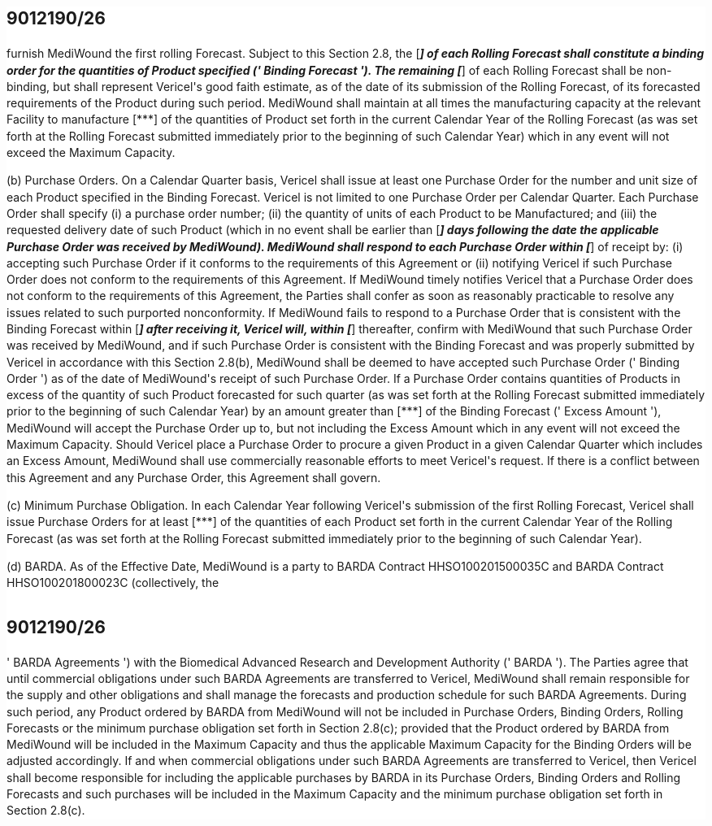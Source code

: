 ## 9012190/26

furnish MediWound the first rolling Forecast. Subject to this Section 2.8, the [***] of each Rolling Forecast shall constitute a binding order for the quantities of Product specified (' Binding Forecast '). The remaining [***] of each Rolling Forecast shall be non-binding, but shall represent Vericel's good faith estimate, as of the date of its submission of the Rolling Forecast, of its forecasted requirements of the Product during such period. MediWound shall maintain at all times the manufacturing capacity at the relevant Facility to manufacture [***] of the quantities of Product set forth in the current Calendar Year of the Rolling Forecast (as was set forth at the Rolling Forecast submitted immediately prior to the beginning of such Calendar Year) which in any event will not exceed the Maximum Capacity.

(b) Purchase Orders. On a Calendar Quarter basis, Vericel shall issue at least one Purchase Order for the number and unit size of each Product specified in the Binding Forecast. Vericel is not limited to one Purchase Order per Calendar Quarter. Each Purchase Order shall specify (i) a purchase order number; (ii) the quantity of units of each Product to be Manufactured; and (iii) the requested delivery date of such Product (which in no event shall be earlier than [***] days following the date the applicable Purchase Order was received by MediWound). MediWound shall respond to each Purchase Order within [***] of receipt by: (i) accepting such Purchase Order if it conforms to the requirements of this Agreement or (ii) notifying Vericel if such Purchase Order does not conform to the requirements of this Agreement. If MediWound timely notifies Vericel that a Purchase Order does not conform to the requirements of this Agreement, the Parties shall confer as soon as reasonably practicable to resolve any issues related to such purported nonconformity. If MediWound fails to respond to a Purchase Order that is consistent with the Binding Forecast within [***] after receiving it, Vericel will, within [***] thereafter, confirm with MediWound that such Purchase Order was received by MediWound, and if such Purchase Order is consistent with the Binding Forecast and was properly submitted by Vericel in accordance with this Section 2.8(b), MediWound shall be deemed to have accepted such Purchase Order (' Binding Order ') as of the date of MediWound's receipt of such Purchase Order. If a Purchase Order contains quantities of Products in excess of the quantity of such Product forecasted for such quarter (as was set forth at the Rolling Forecast submitted immediately prior to the beginning of such Calendar Year) by an amount greater than [***] of the Binding Forecast (' Excess Amount '), MediWound will accept the Purchase Order up to, but not including the Excess Amount which in any event will not exceed the Maximum Capacity. Should Vericel place a Purchase Order to procure a given Product in a given Calendar Quarter which includes an Excess Amount, MediWound shall use commercially reasonable efforts to meet Vericel's request. If there is a conflict between this Agreement and any Purchase Order, this Agreement shall govern.

(c) Minimum Purchase Obligation. In each Calendar Year following Vericel's submission of the first Rolling Forecast, Vericel shall issue Purchase Orders for at least [***] of the quantities of each Product set forth in the current Calendar Year of the Rolling Forecast (as was set forth at the Rolling Forecast submitted immediately prior to the beginning of such Calendar Year).

(d) BARDA. As of the Effective Date, MediWound is a party to BARDA Contract HHSO100201500035C and BARDA Contract HHSO100201800023C (collectively, the

## 9012190/26

' BARDA Agreements ') with the Biomedical Advanced Research and Development Authority (' BARDA '). The Parties agree that until commercial obligations under such BARDA Agreements are transferred to Vericel, MediWound shall remain responsible for the supply and other obligations and shall manage the forecasts and production schedule for such BARDA Agreements. During such period, any Product ordered by BARDA from MediWound will not be included in Purchase Orders, Binding Orders, Rolling Forecasts or the minimum purchase obligation set forth in Section 2.8(c); provided that the Product ordered by BARDA from MediWound will be included in the Maximum Capacity and thus the applicable Maximum Capacity for the Binding Orders will be adjusted accordingly. If and when commercial obligations under such BARDA Agreements are transferred to Vericel, then Vericel shall become responsible for including the applicable purchases by BARDA in its Purchase Orders, Binding Orders and Rolling Forecasts and such purchases will be included in the Maximum Capacity and the minimum purchase obligation set forth in Section 2.8(c).
